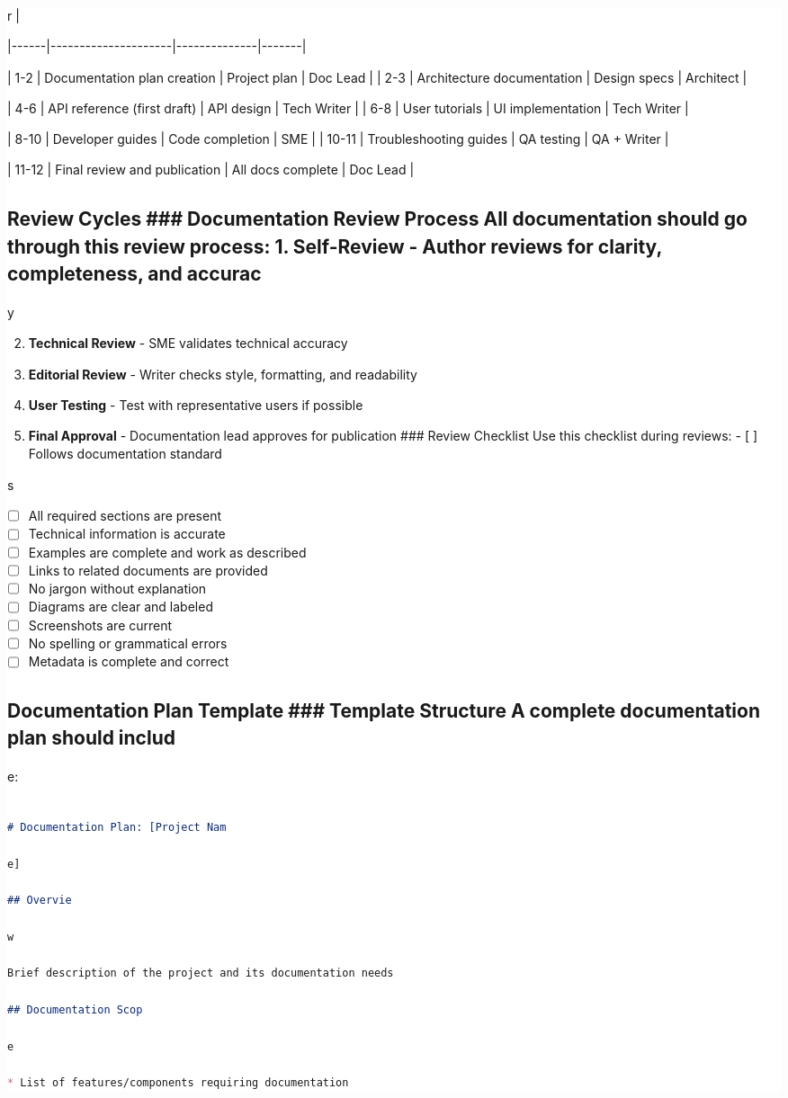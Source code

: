 r |

|------|---------------------|--------------|-------|

| 1-2 | Documentation plan creation | Project plan | Doc Lead |
| 2-3 | Architecture documentation | Design specs | Architect |

| 4-6 | API reference (first draft) | API design | Tech Writer |
| 6-8 | User tutorials | UI implementation | Tech Writer |

| 8-10 | Developer guides | Code completion | SME |
| 10-11 | Troubleshooting guides | QA testing | QA + Writer |

| 11-12 | Final review and publication | All docs complete | Doc Lead |

## Review Cycles ### Documentation Review Process All documentation should go through this review process: 1. **Self-Review** - Author reviews for clarity, completeness, and accurac

y

2. **Technical Review** - SME validates technical accuracy

3. **Editorial Review** - Writer checks style, formatting, and readability

4. **User Testing** - Test with representative users if possible

5. **Final Approval** - Documentation lead approves for publication ### Review Checklist Use this checklist during reviews: - [ ] Follows documentation standard

s

- [ ] All required sections are present
- [ ] Technical information is accurate
- [ ] Examples are complete and work as described
- [ ] Links to related documents are provided
- [ ] No jargon without explanation
- [ ] Diagrams are clear and labeled
- [ ] Screenshots are current
- [ ] No spelling or grammatical errors
- [ ] Metadata is complete and correct

## Documentation Plan Template ### Template Structure A complete documentation plan should includ

e:

```markdown

# Documentation Plan: [Project Nam

e]

## Overvie

w

Brief description of the project and its documentation needs

## Documentation Scop

e

* List of features/components requiring documentation
```